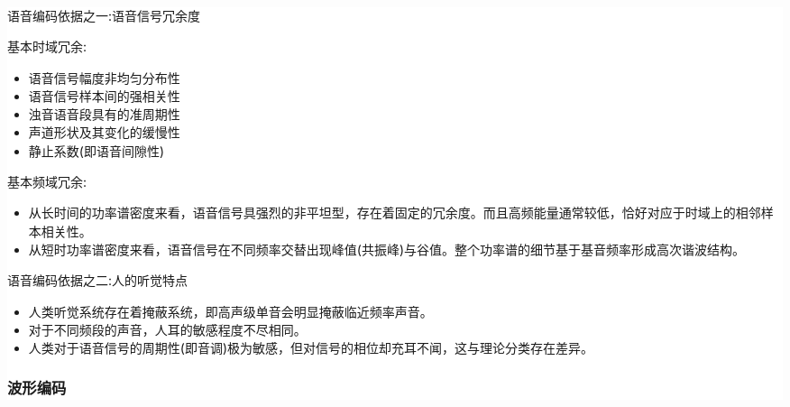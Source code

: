 语音编码依据之一:语音信号冗余度

基本时域冗余:

- 语音信号幅度非均匀分布性
- 语音信号样本间的强相关性
- 浊音语音段具有的准周期性
- 声道形状及其变化的缓慢性
- 静止系数(即语音间隙性)


基本频域冗余:

- 从长时间的功率谱密度来看，语音信号具强烈的非平坦型，存在着固定的冗余度。而且高频能量通常较低，恰好对应于时域上的相邻样本相关性。
- 从短时功率谱密度来看，语音信号在不同频率交替出现峰值(共振峰)与谷值。整个功率谱的细节基于基音频率形成高次谐波结构。

语音编码依据之二:人的听觉特点

- 人类听觉系统存在着掩蔽系统，即高声级单音会明显掩蔽临近频率声音。
- 对于不同频段的声音，人耳的敏感程度不尽相同。
- 人类对于语音信号的周期性(即音调)极为敏感，但对信号的相位却充耳不闻，这与理论分类存在差异。

### 波形编码

